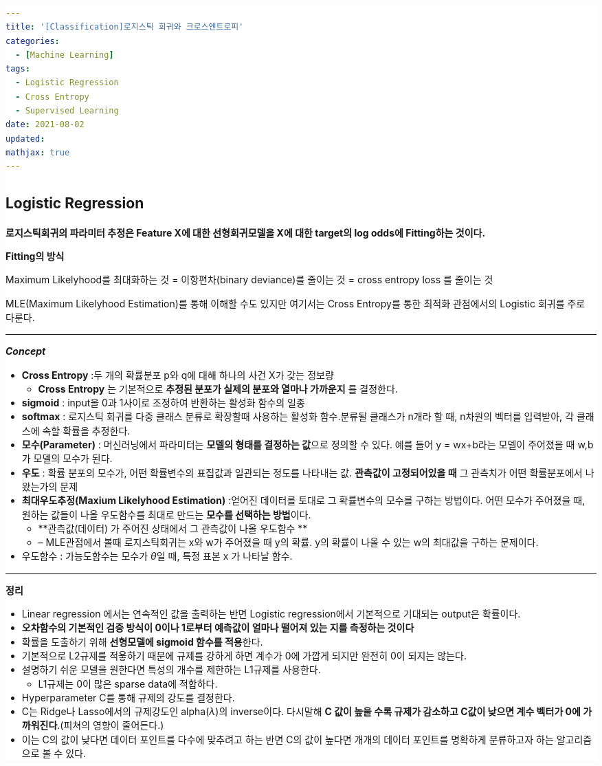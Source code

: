 ```yaml
---
title: '[Classification]로지스틱 회귀와 크로스엔트로피'
categories:
  - [Machine Learning]
tags:
  - Logistic Regression
  - Cross Entropy
  - Supervised Learning
date: 2021-08-02
updated:
mathjax: true
---
```





## Logistic Regression


**로지스틱회귀의 파라미터 추정은 Feature X에 대한 선형회귀모델을 X에 대한 target의 log odds에 Fitting하는 것이다.**

**Fitting의 방식**

Maximum Likelyhood를 최대화하는 것 = 이항편차(binary deviance)를 줄이는 것 = cross entropy loss 를 줄이는 것

MLE(Maximum Likelyhood Estimation)를 통해 이해할 수도 있지만 여기서는 Cross Entropy를 통한 최적화 관점에서의 Logistic 회귀를 주로 다룬다.

---
**_Concept_**

- **Cross Entropy** :두 개의 확률분포 p와 q에 대해 하나의 사건 X가 갖는 정보량
  + **Cross Entropy** 는 기본적으로 **추정된 분포가 실제의 분포와 열마나 가까운지** 를 결정한다. 
- **sigmoid** : input을 0과 1사이로 조정하여 반환하는 활성화 함수의 일종
- **softmax** : 로지스틱 회귀를 다중 클래스 분류로 확장할때 사용하는 활성화 함수.분류될 클래스가 n개라 할 때, n차원의 벡터를 입력받아, 각 클래스에 속할 확률을 추정한다.
- **모수(Parameter)** : 머신러닝에서 파라미터는 **모델의 형태를 결정하는 값**으로 정의할 수 있다. 예를 들어 y = wx+b라는 모델이 주어졌을 때 w,b가 모델의 모수가 된다.
- **우도** : 확률 분포의 모수가, 어떤 확률변수의 표집값과 일관되는 정도를 나타내는 값. **관측값이 고정되어있을 때** 그 관측치가 어떤 확률분포에서 나왔는가의 문제 
- **최대우도추정(Maxium Likelyhood Estimation)** :얻어진 데이터를 토대로 그 확률변수의 모수를 구하는 방법이다. 어떤 모수가 주어졌을 때, 원하는 값들이 나올 우도함수를 최대로 만드는 **모수를 선택하는 방법**이다.
  + **관측값(데이터) 가 주어진 상태에서 그 관측값이 나올 우도함수 **
  + – MLE관점에서 볼때 로지스틱회귀는 x와 w가 주어졌을 때 y의 확률. y의 확률이 나올 수 있는 w의 최대값을 구하는 문제이다.
- 우도함수 :  가능도함수는 모수가 $\theta$일 때, 특정 표본 x 가 나타날 함수.
---


**정리**

- Linear regression 에서는 연속적인 값을 출력하는 반면 Logistic regression에서 기본적으로 기대되는 output은 확률이다.
- **오차함수의 기본적인 검증 방식이 0이나 1로부터 예측값이 얼마나 떨어져 있는 지를 측정하는 것이다**
- 확률을 도출하기 위해 **선형모델에 sigmoid 함수를 적용**한다.
- 기본적으로 L2규제를 적욯하기 때문에 규제를 강하게 하면 계수가 0에 가깝게 되지만 완전히 0이 되지는 않는다.
- 설명하기 쉬운 모델을 원한다면 특성의 개수를 제한하는 L1규제를 사용한다. 
  + L1규제는 0이 많은 sparse data에 적합하다.
- Hyperparameter C를 통해 규제의 강도를 결정한다.
- C는 Ridge나 Lasso에서의 규제강도인 alpha($\lambda$)의 inverse이다. 다시말해 **C 값이 높을 수록 규제가 감소하고 C값이 낮으면 계수 벡터가 0에 가까워진다**.(피쳐의 영향이 줄어든다.)
- 이는 C의 값이 낮다면 데이터 포인트를 다수에 맞추려고 하는 반면 C의 값이 높다면 개개의 데이터 포인트를 명확하게 분류하고자 하는 알고리즘으로 볼 수 있다.
